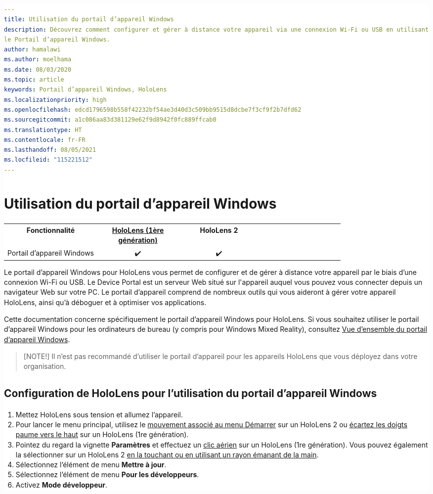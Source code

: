 ```yaml
---
title: Utilisation du portail d’appareil Windows
description: Découvrez comment configurer et gérer à distance votre appareil via une connexion Wi-Fi ou USB en utilisant le Portail d‘appareil Windows.
author: hamalawi
ms.author: moelhama
ms.date: 08/03/2020
ms.topic: article
keywords: Portail d’appareil Windows, HoloLens
ms.localizationpriority: high
ms.openlocfilehash: edcd1796598b558f42232bf54ae3d40d3c509bb9515d8dcbe7f3cf9f2b7dfd62
ms.sourcegitcommit: a1c086aa83d381129e62f9d8942f0fc889ffcab0
ms.translationtype: HT
ms.contentlocale: fr-FR
ms.lasthandoff: 08/05/2021
ms.locfileid: "115221512"
---
```

# <a name="using-the-windows-device-portal"></a>Utilisation du portail d’appareil Windows

<table>
<tr>
<th>Fonctionnalité</th><th style="width:150px"><a href="/hololens/hololens1-hardware">HoloLens (1ère génération)</a></th><th style="width:150px">HoloLens 2</th><th style="width:150px">
</tr><tr>
<td> Portail d’appareil Windows</td><td style="text-align: center;"> ✔️</td><td style="text-align: center;"> ✔️</td><td style="text-align: center;"></td>
</tr>
</table>

Le portail d’appareil Windows pour HoloLens vous permet de configurer et de gérer à distance votre appareil par le biais d’une connexion Wi-Fi ou USB. Le Device Portal est un serveur Web situé sur l'appareil auquel vous pouvez vous connecter depuis un navigateur Web sur votre PC. Le portail d’appareil comprend de nombreux outils qui vous aideront à gérer votre appareil HoloLens, ainsi qu’à déboguer et à optimiser vos applications.

Cette documentation concerne spécifiquement le portail d’appareil Windows pour HoloLens. Si vous souhaitez utiliser le portail d’appareil Windows pour les ordinateurs de bureau (y compris pour Windows Mixed Reality), consultez [Vue d’ensemble du portail d’appareil Windows](/windows/uwp/debug-test-perf/device-portal).

> [NOTE!] Il n’est pas recommandé d’utiliser le portail d’appareil pour les appareils HoloLens que vous déployez dans votre organisation.

## <a name="setting-up-hololens-to-use-windows-device-portal"></a>Configuration de HoloLens pour l’utilisation du portail d’appareil Windows

1. Mettez HoloLens sous tension et allumez l’appareil.
2. Pour lancer le menu principal, utilisez le [mouvement associé au menu Démarrer](/hololens/hololens2-basic-usage#start-gesture) sur un HoloLens 2 ou [écartez les doigts paume vers le haut](/hololens/hololens1-basic-usage#open-the-start-menu-with-bloom) sur un HoloLens (1re génération). 
3. Pointez du regard la vignette **Paramètres** et effectuez un [clic aérien](/hololens/hololens1-basic-usage#select-holograms-with-gaze-and-air-tap) sur un HoloLens (1re génération). Vous pouvez également la sélectionner sur un HoloLens 2 [en la touchant ou en utilisant un rayon émanant de la main](/hololens/hololens2-basic-usage). 
4. Sélectionnez l’élément de menu **Mettre à jour**.
5. Sélectionnez l’élément de menu **Pour les développeurs**.
6. Activez **Mode développeur**.
